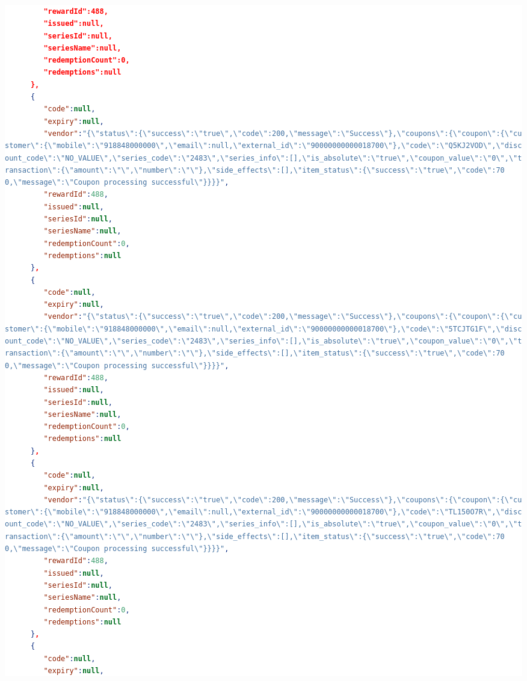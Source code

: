 ```json
         "rewardId":488,
         "issued":null,
         "seriesId":null,
         "seriesName":null,
         "redemptionCount":0,
         "redemptions":null
      },
      {
         "code":null,
         "expiry":null,
         "vendor":"{\"status\":{\"success\":\"true\",\"code\":200,\"message\":\"Success\"},\"coupons\":{\"coupon\":{\"customer\":{\"mobile\":\"918848000000\",\"email\":null,\"external_id\":\"90000000000018700\"},\"code\":\"Q5KJ2VOD\",\"discount_code\":\"NO_VALUE\",\"series_code\":\"2483\",\"series_info\":[],\"is_absolute\":\"true\",\"coupon_value\":\"0\",\"transaction\":{\"amount\":\"\",\"number\":\"\"},\"side_effects\":[],\"item_status\":{\"success\":\"true\",\"code\":700,\"message\":\"Coupon processing successful\"}}}}",
         "rewardId":488,
         "issued":null,
         "seriesId":null,
         "seriesName":null,
         "redemptionCount":0,
         "redemptions":null
      },
      {
         "code":null,
         "expiry":null,
         "vendor":"{\"status\":{\"success\":\"true\",\"code\":200,\"message\":\"Success\"},\"coupons\":{\"coupon\":{\"customer\":{\"mobile\":\"918848000000\",\"email\":null,\"external_id\":\"90000000000018700\"},\"code\":\"5TCJTG1F\",\"discount_code\":\"NO_VALUE\",\"series_code\":\"2483\",\"series_info\":[],\"is_absolute\":\"true\",\"coupon_value\":\"0\",\"transaction\":{\"amount\":\"\",\"number\":\"\"},\"side_effects\":[],\"item_status\":{\"success\":\"true\",\"code\":700,\"message\":\"Coupon processing successful\"}}}}",
         "rewardId":488,
         "issued":null,
         "seriesId":null,
         "seriesName":null,
         "redemptionCount":0,
         "redemptions":null
      },
      {
         "code":null,
         "expiry":null,
         "vendor":"{\"status\":{\"success\":\"true\",\"code\":200,\"message\":\"Success\"},\"coupons\":{\"coupon\":{\"customer\":{\"mobile\":\"918848000000\",\"email\":null,\"external_id\":\"90000000000018700\"},\"code\":\"TL150O7R\",\"discount_code\":\"NO_VALUE\",\"series_code\":\"2483\",\"series_info\":[],\"is_absolute\":\"true\",\"coupon_value\":\"0\",\"transaction\":{\"amount\":\"\",\"number\":\"\"},\"side_effects\":[],\"item_status\":{\"success\":\"true\",\"code\":700,\"message\":\"Coupon processing successful\"}}}}",
         "rewardId":488,
         "issued":null,
         "seriesId":null,
         "seriesName":null,
         "redemptionCount":0,
         "redemptions":null
      },
      {
         "code":null,
         "expiry":null,
```